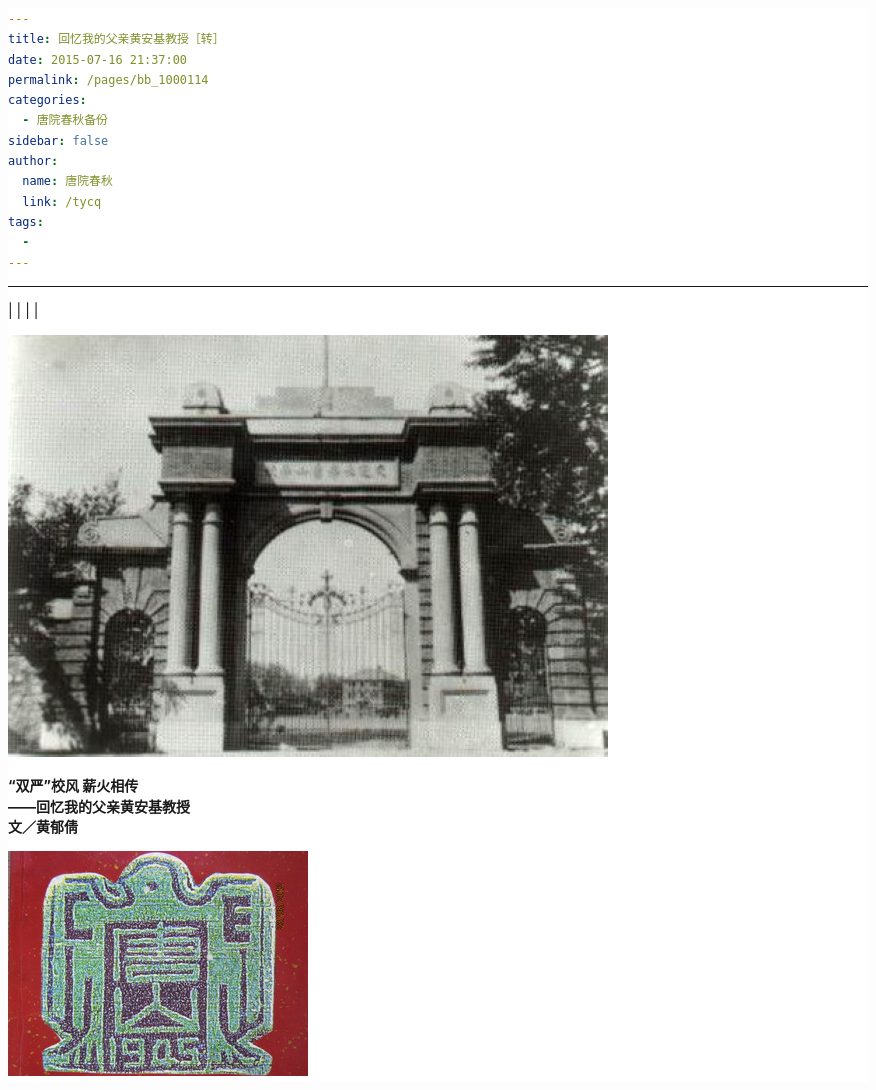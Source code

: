 ```yaml
---
title: 回忆我的父亲黄安基教授［转］
date: 2015-07-16 21:37:00
permalink: /pages/bb_1000114
categories: 
  - 唐院春秋备份
sidebar: false
author: 
  name: 唐院春秋
  link: /tycq
tags: 
  - 
---
```


* * *

  
|  |  |  |

![](/pic/img.bimg.126.net_photo_UK2yLIkrf7m1it61oTc_nw==_1453536779734980769.jpg)

**“双严”校风 薪火相传  
——回忆我的父亲黄安基教授**  
 **文／黄郁倩**

  

![](/pic/img7.ph.126.net_hGST28U35ABxW67tqSsyCg==_3100165393508875017.jpg)